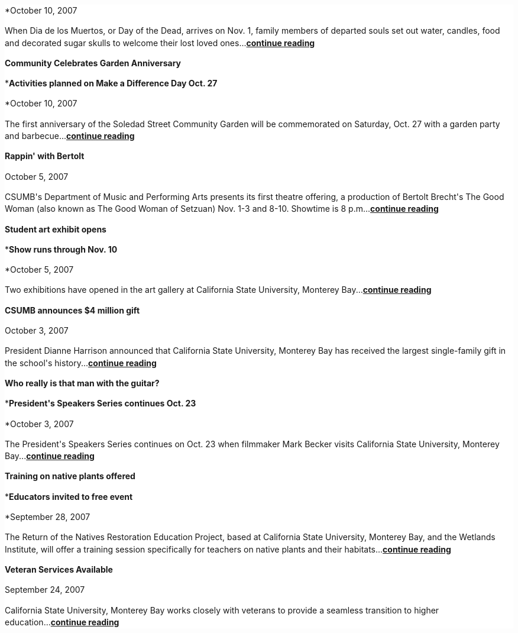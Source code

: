 <p>&#42;October 10, 2007</p>
<p>
  When Dia de los Muertos, or Day of the Dead, arrives on Nov. 1, family members
  of departed souls set out water, candles, food and decorated sugar skulls to
  welcome their lost loved ones...<a href="x20639.xml"
    ><strong>continue reading</strong></a
  >
</p>
<p><strong>Community Celebrates Garden Anniversary</strong></p>
<p>&#42;<strong>Activities planned on Make a Difference Day Oct. 27</strong></p>
<p>&#42;October 10, 2007</p>
<p>
  The first anniversary of the Soledad Street Community Garden will be
  commemorated on Saturday, Oct. 27 with a garden party and barbecue...<strong
    ><a href="x20638.xml">continue reading</a></strong
  >
</p>
<p><strong>Rappin' with Bertolt</strong></p>
<p>October 5, 2007</p>
<p>
  CSUMB's Department of Music and Performing Arts presents its first theatre
  offering, a production of Bertolt Brecht's The Good Woman &#40;also known as
  The Good Woman of Setzuan&#41; Nov. 1&#45;3 and 8&#45;10. Showtime is 8
  p.m...<a href="x20542.xml"><strong>continue reading</strong></a>
</p>
<p><strong>Student art exhibit opens</strong></p>
<p>&#42;<strong>Show runs through Nov. 10</strong></p>
<p>&#42;October 5, 2007</p>
<p>
  Two exhibitions have opened in the art gallery at California State University,
  Monterey Bay...<a href="x20541.xml"><strong>continue reading</strong></a>
</p>
<p><strong>CSUMB announces $4 million gift</strong></p>
<p>October 3, 2007</p>
<p>
  President Dianne Harrison announced that California State University, Monterey
  Bay has received the largest single&#45;family gift in the school's
  history...<strong><a href="x20509.xml">continue reading</a></strong>
</p>
<p><strong>Who really is that man with the guitar?</strong></p>
<p>&#42;<strong>President's Speakers Series continues Oct. 23</strong></p>
<p>&#42;October 3, 2007</p>
<p>
  The President's Speakers Series continues on Oct. 23 when filmmaker Mark
  Becker visits California State University, Monterey Bay...<a href="x20510.xml"
    ><strong>continue reading</strong></a
  >
</p>
<p><strong>Training on native plants offered</strong></p>
<p>&#42;<strong>Educators invited to free event</strong></p>
<p>&#42;September 28, 2007</p>
<p>
  The Return of the Natives Restoration Education Project, based at California
  State University, Monterey Bay, and the Wetlands Institute, will offer a
  training session specifically for teachers on native plants and their
  habitats...<a href="x20465.xml"><strong>continue reading</strong></a>
</p>
<p><strong>Veteran Services Available</strong></p>
<p>September 24, 2007</p>
<p>
  California State University, Monterey Bay works closely with veterans to
  provide a seamless transition to higher education...<strong
    ><a href="x20402.xml">continue reading</a></strong
  >